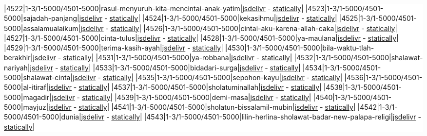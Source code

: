 |4522|1-3/1-5000/4501-5000|rasul-menyuruh-kita-mencintai-anak-yatim|[jsdelivr](https://cdn.jsdelivr.net/gh/dbchord/png-c-1280x720_1-3/1-5000/4501-5000/rasul-menyuruh-kita-mencintai-anak-yatim.png) - [statically](https://cdn.statically.io/gh/dbchord/png-c-1280x720_1-3/img/1-5000/4501-5000/rasul-menyuruh-kita-mencintai-anak-yatim.png)|
|4523|1-3/1-5000/4501-5000|sajadah-panjang|[jsdelivr](https://cdn.jsdelivr.net/gh/dbchord/png-c-1280x720_1-3/1-5000/4501-5000/sajadah-panjang.png) - [statically](https://cdn.statically.io/gh/dbchord/png-c-1280x720_1-3/img/1-5000/4501-5000/sajadah-panjang.png)|
|4524|1-3/1-5000/4501-5000|kekasihmu|[jsdelivr](https://cdn.jsdelivr.net/gh/dbchord/png-c-1280x720_1-3/1-5000/4501-5000/kekasihmu.png) - [statically](https://cdn.statically.io/gh/dbchord/png-c-1280x720_1-3/img/1-5000/4501-5000/kekasihmu.png)|
|4525|1-3/1-5000/4501-5000|assalamualaikum|[jsdelivr](https://cdn.jsdelivr.net/gh/dbchord/png-c-1280x720_1-3/1-5000/4501-5000/assalamualaikum.png) - [statically](https://cdn.statically.io/gh/dbchord/png-c-1280x720_1-3/img/1-5000/4501-5000/assalamualaikum.png)|
|4526|1-3/1-5000/4501-5000|cintai-aku-karena-allah-caka|[jsdelivr](https://cdn.jsdelivr.net/gh/dbchord/png-c-1280x720_1-3/1-5000/4501-5000/cintai-aku-karena-allah-caka.png) - [statically](https://cdn.statically.io/gh/dbchord/png-c-1280x720_1-3/img/1-5000/4501-5000/cintai-aku-karena-allah-caka.png)|
|4527|1-3/1-5000/4501-5000|cinta-tulus|[jsdelivr](https://cdn.jsdelivr.net/gh/dbchord/png-c-1280x720_1-3/1-5000/4501-5000/cinta-tulus.png) - [statically](https://cdn.statically.io/gh/dbchord/png-c-1280x720_1-3/img/1-5000/4501-5000/cinta-tulus.png)|
|4528|1-3/1-5000/4501-5000|ya-maulana|[jsdelivr](https://cdn.jsdelivr.net/gh/dbchord/png-c-1280x720_1-3/1-5000/4501-5000/ya-maulana.png) - [statically](https://cdn.statically.io/gh/dbchord/png-c-1280x720_1-3/img/1-5000/4501-5000/ya-maulana.png)|
|4529|1-3/1-5000/4501-5000|terima-kasih-ayah|[jsdelivr](https://cdn.jsdelivr.net/gh/dbchord/png-c-1280x720_1-3/1-5000/4501-5000/terima-kasih-ayah.png) - [statically](https://cdn.statically.io/gh/dbchord/png-c-1280x720_1-3/img/1-5000/4501-5000/terima-kasih-ayah.png)|
|4530|1-3/1-5000/4501-5000|bila-waktu-tlah-berakhir|[jsdelivr](https://cdn.jsdelivr.net/gh/dbchord/png-c-1280x720_1-3/1-5000/4501-5000/bila-waktu-tlah-berakhir.png) - [statically](https://cdn.statically.io/gh/dbchord/png-c-1280x720_1-3/img/1-5000/4501-5000/bila-waktu-tlah-berakhir.png)|
|4531|1-3/1-5000/4501-5000|ya-robbana|[jsdelivr](https://cdn.jsdelivr.net/gh/dbchord/png-c-1280x720_1-3/1-5000/4501-5000/ya-robbana.png) - [statically](https://cdn.statically.io/gh/dbchord/png-c-1280x720_1-3/img/1-5000/4501-5000/ya-robbana.png)|
|4532|1-3/1-5000/4501-5000|shalawat-nariyah|[jsdelivr](https://cdn.jsdelivr.net/gh/dbchord/png-c-1280x720_1-3/1-5000/4501-5000/shalawat-nariyah.png) - [statically](https://cdn.statically.io/gh/dbchord/png-c-1280x720_1-3/img/1-5000/4501-5000/shalawat-nariyah.png)|
|4533|1-3/1-5000/4501-5000|bidadari-surga|[jsdelivr](https://cdn.jsdelivr.net/gh/dbchord/png-c-1280x720_1-3/1-5000/4501-5000/bidadari-surga.png) - [statically](https://cdn.statically.io/gh/dbchord/png-c-1280x720_1-3/img/1-5000/4501-5000/bidadari-surga.png)|
|4534|1-3/1-5000/4501-5000|shalawat-cinta|[jsdelivr](https://cdn.jsdelivr.net/gh/dbchord/png-c-1280x720_1-3/1-5000/4501-5000/shalawat-cinta.png) - [statically](https://cdn.statically.io/gh/dbchord/png-c-1280x720_1-3/img/1-5000/4501-5000/shalawat-cinta.png)|
|4535|1-3/1-5000/4501-5000|sepohon-kayu|[jsdelivr](https://cdn.jsdelivr.net/gh/dbchord/png-c-1280x720_1-3/1-5000/4501-5000/sepohon-kayu.png) - [statically](https://cdn.statically.io/gh/dbchord/png-c-1280x720_1-3/img/1-5000/4501-5000/sepohon-kayu.png)|
|4536|1-3/1-5000/4501-5000|al-itiraf|[jsdelivr](https://cdn.jsdelivr.net/gh/dbchord/png-c-1280x720_1-3/1-5000/4501-5000/al-itiraf.png) - [statically](https://cdn.statically.io/gh/dbchord/png-c-1280x720_1-3/img/1-5000/4501-5000/al-itiraf.png)|
|4537|1-3/1-5000/4501-5000|sholatuminallah|[jsdelivr](https://cdn.jsdelivr.net/gh/dbchord/png-c-1280x720_1-3/1-5000/4501-5000/sholatuminallah.png) - [statically](https://cdn.statically.io/gh/dbchord/png-c-1280x720_1-3/img/1-5000/4501-5000/sholatuminallah.png)|
|4538|1-3/1-5000/4501-5000|magadir|[jsdelivr](https://cdn.jsdelivr.net/gh/dbchord/png-c-1280x720_1-3/1-5000/4501-5000/magadir.png) - [statically](https://cdn.statically.io/gh/dbchord/png-c-1280x720_1-3/img/1-5000/4501-5000/magadir.png)|
|4539|1-3/1-5000/4501-5000|demi-masa|[jsdelivr](https://cdn.jsdelivr.net/gh/dbchord/png-c-1280x720_1-3/1-5000/4501-5000/demi-masa.png) - [statically](https://cdn.statically.io/gh/dbchord/png-c-1280x720_1-3/img/1-5000/4501-5000/demi-masa.png)|
|4540|1-3/1-5000/4501-5000|mayjuz|[jsdelivr](https://cdn.jsdelivr.net/gh/dbchord/png-c-1280x720_1-3/1-5000/4501-5000/mayjuz.png) - [statically](https://cdn.statically.io/gh/dbchord/png-c-1280x720_1-3/img/1-5000/4501-5000/mayjuz.png)|
|4541|1-3/1-5000/4501-5000|sholatun-bissalamil-mubin|[jsdelivr](https://cdn.jsdelivr.net/gh/dbchord/png-c-1280x720_1-3/1-5000/4501-5000/sholatun-bissalamil-mubin.png) - [statically](https://cdn.statically.io/gh/dbchord/png-c-1280x720_1-3/img/1-5000/4501-5000/sholatun-bissalamil-mubin.png)|
|4542|1-3/1-5000/4501-5000|dunia|[jsdelivr](https://cdn.jsdelivr.net/gh/dbchord/png-c-1280x720_1-3/1-5000/4501-5000/dunia.png) - [statically](https://cdn.statically.io/gh/dbchord/png-c-1280x720_1-3/img/1-5000/4501-5000/dunia.png)|
|4543|1-3/1-5000/4501-5000|lilin-herlina-sholawat-badar-new-palapa-religi|[jsdelivr](https://cdn.jsdelivr.net/gh/dbchord/png-c-1280x720_1-3/1-5000/4501-5000/lilin-herlina-sholawat-badar-new-palapa-religi.png) - [statically](https://cdn.statically.io/gh/dbchord/png-c-1280x720_1-3/img/1-5000/4501-5000/lilin-herlina-sholawat-badar-new-palapa-religi.png)|